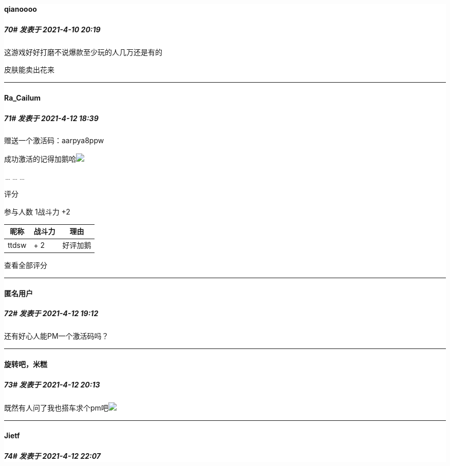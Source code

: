 ####  qianoooo  
##### 70#       发表于 2021-4-10 20:19


这游戏好好打磨不说爆款至少玩的人几万还是有的

皮肤能卖出花来


-----

####  Ra_Cailum  
##### 71#       发表于 2021-4-12 18:39


赠送一个激活码：aarpya8ppw

成功激活的记得加鹅哈<img src="https://static.saraba1st.com/image/smiley/face2017/074.png" referrerpolicy="no-referrer">


﹍﹍﹍

评分


 参与人数 1战斗力 +2

|昵称|战斗力|理由|
|----|---|---|
| ttdsw| + 2|好评加鹅|


查看全部评分


-----

####  匿名用户  
##### 72#       发表于 2021-4-12 19:12


还有好心人能PM一个激活码吗？


-----

####  旋转吧，米糕  
##### 73#       发表于 2021-4-12 20:13


既然有人问了我也搭车求个pm吧<img src="https://static.saraba1st.com/image/smiley/face2017/074.png" referrerpolicy="no-referrer">


-----

####  Jietf  
##### 74#       发表于 2021-4-12 22:07

